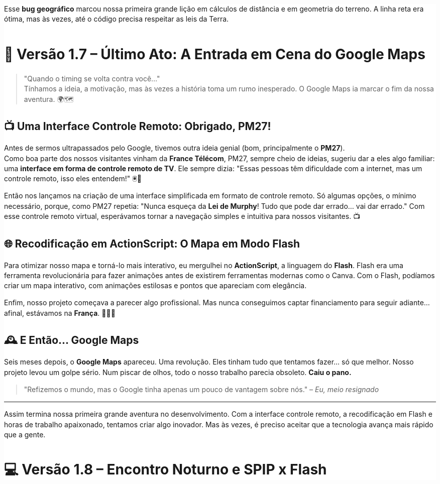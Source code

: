 
Esse **bug geográfico** marcou nossa primeira grande lição em cálculos de distância e em geometria do terreno. A linha reta era ótima, mas às vezes, até o código precisa respeitar as leis da Terra.


# 🚀 Versão 1.7 – Último Ato: A Entrada em Cena do Google Maps

> "Quando o timing se volta contra você…"  
> Tínhamos a ideia, a motivação, mas às vezes a história toma um rumo inesperado. O Google Maps ia marcar o fim da nossa aventura. 🌍🗺️

## 📺 Uma Interface Controle Remoto: Obrigado, PM27!

Antes de sermos ultrapassados pelo Google, tivemos outra ideia genial (bom, principalmente o **PM27**).  
Como boa parte dos nossos visitantes vinham da **France Télécom**, PM27, sempre cheio de ideias, sugeriu dar a eles algo familiar: uma **interface em forma de controle remoto de TV**. Ele sempre dizia: "Essas pessoas têm dificuldade com a internet, mas um controle remoto, isso eles entendem!" 🖲️📡

Então nos lançamos na criação de uma interface simplificada em formato de controle remoto. Só algumas opções, o mínimo necessário, porque, como PM27 repetia: "Nunca esqueça da **Lei de Murphy**! Tudo que pode dar errado… vai dar errado." Com esse controle remoto virtual, esperávamos tornar a navegação simples e intuitiva para nossos visitantes. 📺

## 🌐 Recodificação em ActionScript: O Mapa em Modo Flash

Para otimizar nosso mapa e torná-lo mais interativo, eu mergulhei no **ActionScript**, a linguagem do **Flash**. Flash era uma ferramenta revolucionária para fazer animações antes de existirem ferramentas modernas como o Canva. Com o Flash, podíamos criar um mapa interativo, com animações estilosas e pontos que apareciam com elegância.

Enfim, nosso projeto começava a parecer algo profissional. Mas nunca conseguimos captar financiamento para seguir adiante... afinal, estávamos na **França**. 💸🇫🇷

## 🕰️ E Então... Google Maps

Seis meses depois, o **Google Maps** apareceu. Uma revolução. Eles tinham tudo que tentamos fazer... só que melhor. Nosso projeto levou um golpe sério. Num piscar de olhos, todo o nosso trabalho parecia obsoleto. **Caiu o pano.**

> "Refizemos o mundo, mas o Google tinha apenas um pouco de vantagem sobre nós." – *Eu, meio resignado*

---

Assim termina nossa primeira grande aventura no desenvolvimento. Com a interface controle remoto, a recodificação em Flash e horas de trabalho apaixonado, tentamos criar algo inovador. Mas às vezes, é preciso aceitar que a tecnologia avança mais rápido que a gente.


# 💻 Versão 1.8 – Encontro Noturno e SPIP x Flash
